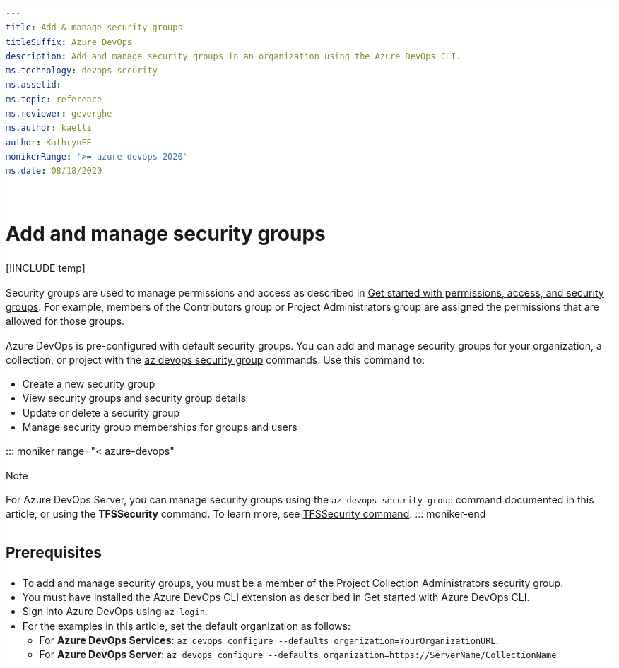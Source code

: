 ```yaml
---
title: Add & manage security groups
titleSuffix: Azure DevOps
description: Add and manage security groups in an organization using the Azure DevOps CLI.  
ms.technology: devops-security
ms.assetid: 
ms.topic: reference
ms.reviewer: geverghe 
ms.author: kaelli
author: KathrynEE
monikerRange: '>= azure-devops-2020'
ms.date: 08/18/2020
---
```


# Add and manage security groups

[!INCLUDE [temp](../../includes/version-cloud-plus-2020.md)]  

Security groups are used to manage permissions and access as described in [Get started with permissions, access, and security groups](about-permissions.md). For example, members of the Contributors group or Project Administrators group are assigned the permissions that are allowed for those groups.  

Azure DevOps is pre-configured with default security groups. You can add and manage security groups for your organization, a collection, or project with the [az devops security group](/cli/azure/devops/security/group) commands. Use this command to:

- Create a new security group
- View security groups and security group details
- Update or delete a security group
- Manage security group memberships for groups and users

::: moniker range="< azure-devops"
> [!NOTE]
> For Azure DevOps Server, you can manage security groups using the `az devops security group` command documented in this article, or using the **TFSSecurity** command.  To learn more, see [TFSSecurity command](/azure/devops/server/command-line/tfssecurity-cmd).
::: moniker-end

## Prerequisites 

- To add and manage security groups, you must be a member of the Project Collection Administrators security group.  
- You must have installed the Azure DevOps CLI extension as described in [Get started with Azure DevOps CLI](../../cli/index.md).  
- Sign into Azure DevOps using `az login`.   
- For the examples in this article, set the default organization as follows: 
    - For **Azure DevOps Services**:  `az devops configure --defaults organization=YourOrganizationURL`.  
    - For **Azure DevOps Server**: `az devops configure --defaults organization=https://ServerName/CollectionName` 
